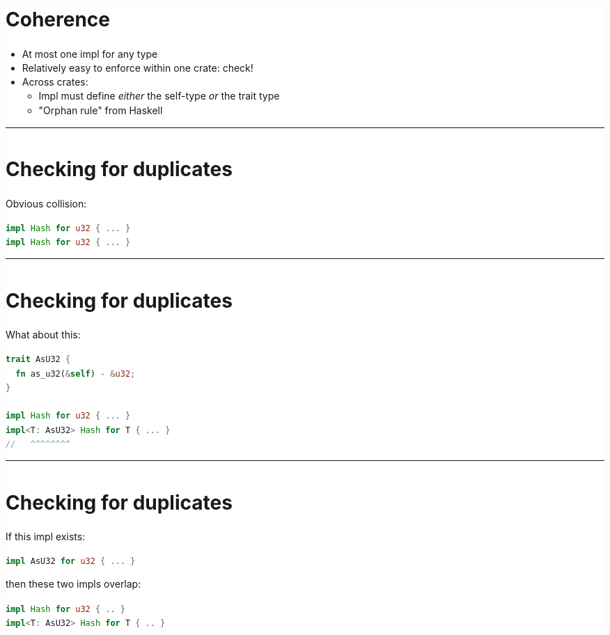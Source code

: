 
# Coherence

- At most one impl for any type
- Relatively easy to enforce within one crate: check!
- Across crates:
  - Impl must define *either* the self-type *or* the trait type
  - "Orphan rule" from Haskell

---

# Checking for duplicates

Obvious collision:

```rust
impl Hash for u32 { ... }
impl Hash for u32 { ... }
```

---

# Checking for duplicates

What about this:

```rust
trait AsU32 {
  fn as_u32(&self) - &u32;
}

impl Hash for u32 { ... }
impl<T: AsU32> Hash for T { ... }
//   ^^^^^^^^
```

---

# Checking for duplicates

If this impl exists:

```rust
impl AsU32 for u32 { ... }
```

then these two impls overlap:

```rust
impl Hash for u32 { .. }
impl<T: AsU32> Hash for T { .. }
```
